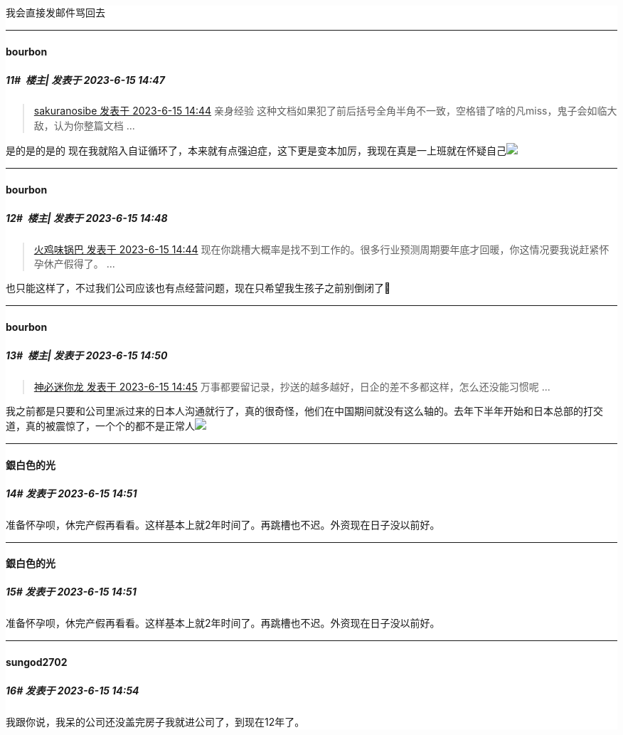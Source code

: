我会直接发邮件骂回去

*****

####  bourbon  
##### 11#         楼主| 发表于 2023-6-15 14:47

<blockquote><a href="httphttps://bbs.saraba1st.com/2b/forum.php?mod=redirect&amp;goto=findpost&amp;pid=61296232&amp;ptid=2140143" target="_blank">sakuranosibe 发表于 2023-6-15 14:44</a>
亲身经验 这种文档如果犯了前后括号全角半角不一致，空格错了啥的凡miss，鬼子会如临大敌，认为你整篇文档 ...</blockquote>
是的是的是的
现在我就陷入自证循环了，本来就有点强迫症，这下更是变本加厉，我现在真是一上班就在怀疑自己<img src="https://static.saraba1st.com/image/smiley/face2017/068.png" referrerpolicy="no-referrer">

*****

####  bourbon  
##### 12#         楼主| 发表于 2023-6-15 14:48

<blockquote><a href="httphttps://bbs.saraba1st.com/2b/forum.php?mod=redirect&amp;goto=findpost&amp;pid=61296237&amp;ptid=2140143" target="_blank">火鸡味锅巴 发表于 2023-6-15 14:44</a>
现在你跳槽大概率是找不到工作的。很多行业预测周期要年底才回暖，你这情况要我说赶紧怀孕休产假得了。 ...</blockquote>
也只能这样了，不过我们公司应该也有点经营问题，现在只希望我生孩子之前别倒闭了🙏

*****

####  bourbon  
##### 13#         楼主| 发表于 2023-6-15 14:50

<blockquote><a href="httphttps://bbs.saraba1st.com/2b/forum.php?mod=redirect&amp;goto=findpost&amp;pid=61296241&amp;ptid=2140143" target="_blank">神必迷你龙 发表于 2023-6-15 14:45</a>
万事都要留记录，抄送的越多越好，日企的差不多都这样，怎么还没能习惯呢 ...</blockquote>
我之前都是只要和公司里派过来的日本人沟通就行了，真的很奇怪，他们在中国期间就没有这么轴的。去年下半年开始和日本总部的打交道，真的被震惊了，一个个的都不是正常人<img src="https://static.saraba1st.com/image/smiley/face2017/097.png" referrerpolicy="no-referrer">

*****

####  銀白色的光  
##### 14#       发表于 2023-6-15 14:51

准备怀孕呗，休完产假再看看。这样基本上就2年时间了。再跳槽也不迟。外资现在日子没以前好。

*****

####  銀白色的光  
##### 15#       发表于 2023-6-15 14:51

准备怀孕呗，休完产假再看看。这样基本上就2年时间了。再跳槽也不迟。外资现在日子没以前好。

*****

####  sungod2702  
##### 16#       发表于 2023-6-15 14:54

我跟你说，我呆的公司还没盖完房子我就进公司了，到现在12年了。
